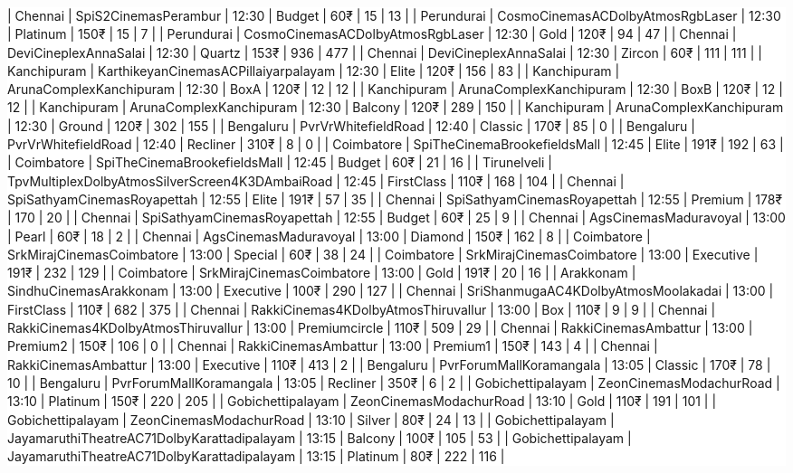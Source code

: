 | Chennai           | SpiS2CinemasPerambur                                 | 12:30 | Budget          |   60₹ |       15 |     13 |
| Perundurai        | CosmoCinemasACDolbyAtmosRgbLaser                     | 12:30 | Platinum        |  150₹ |       15 |      7 |
| Perundurai        | CosmoCinemasACDolbyAtmosRgbLaser                     | 12:30 | Gold            |  120₹ |       94 |     47 |
| Chennai           | DeviCineplexAnnaSalai                                | 12:30 | Quartz          |  153₹ |      936 |    477 |
| Chennai           | DeviCineplexAnnaSalai                                | 12:30 | Zircon          |   60₹ |      111 |    111 |
| Kanchipuram       | KarthikeyanCinemasACPillaiyarpalayam                 | 12:30 | Elite           |  120₹ |      156 |     83 |
| Kanchipuram       | ArunaComplexKanchipuram                              | 12:30 | BoxA            |  120₹ |       12 |     12 |
| Kanchipuram       | ArunaComplexKanchipuram                              | 12:30 | BoxB            |  120₹ |       12 |     12 |
| Kanchipuram       | ArunaComplexKanchipuram                              | 12:30 | Balcony         |  120₹ |      289 |    150 |
| Kanchipuram       | ArunaComplexKanchipuram                              | 12:30 | Ground          |  120₹ |      302 |    155 |
| Bengaluru         | PvrVrWhitefieldRoad                                  | 12:40 | Classic         |  170₹ |       85 |      0 |
| Bengaluru         | PvrVrWhitefieldRoad                                  | 12:40 | Recliner        |  310₹ |        8 |      0 |
| Coimbatore        | SpiTheCinemaBrookefieldsMall                         | 12:45 | Elite           |  191₹ |      192 |     63 |
| Coimbatore        | SpiTheCinemaBrookefieldsMall                         | 12:45 | Budget          |   60₹ |       21 |     16 |
| Tirunelveli       | TpvMultiplexDolbyAtmosSilverScreen4K3DAmbaiRoad      | 12:45 | FirstClass      |  110₹ |      168 |    104 |
| Chennai           | SpiSathyamCinemasRoyapettah                          | 12:55 | Elite           |  191₹ |       57 |     35 |
| Chennai           | SpiSathyamCinemasRoyapettah                          | 12:55 | Premium         |  178₹ |      170 |     20 |
| Chennai           | SpiSathyamCinemasRoyapettah                          | 12:55 | Budget          |   60₹ |       25 |      9 |
| Chennai           | AgsCinemasMaduravoyal                                | 13:00 | Pearl           |   60₹ |       18 |      2 |
| Chennai           | AgsCinemasMaduravoyal                                | 13:00 | Diamond         |  150₹ |      162 |      8 |
| Coimbatore        | SrkMirajCinemasCoimbatore                            | 13:00 | Special         |   60₹ |       38 |     24 |
| Coimbatore        | SrkMirajCinemasCoimbatore                            | 13:00 | Executive       |  191₹ |      232 |    129 |
| Coimbatore        | SrkMirajCinemasCoimbatore                            | 13:00 | Gold            |  191₹ |       20 |     16 |
| Arakkonam         | SindhuCinemasArakkonam                               | 13:00 | Executive       |  100₹ |      290 |    127 |
| Chennai           | SriShanmugaAC4KDolbyAtmosMoolakadai                  | 13:00 | FirstClass      |  110₹ |      682 |    375 |
| Chennai           | RakkiCinemas4KDolbyAtmosThiruvallur                  | 13:00 | Box             |  110₹ |        9 |      9 |
| Chennai           | RakkiCinemas4KDolbyAtmosThiruvallur                  | 13:00 | Premiumcircle   |  110₹ |      509 |     29 |
| Chennai           | RakkiCinemasAmbattur                                 | 13:00 | Premium2        |  150₹ |      106 |      0 |
| Chennai           | RakkiCinemasAmbattur                                 | 13:00 | Premium1        |  150₹ |      143 |      4 |
| Chennai           | RakkiCinemasAmbattur                                 | 13:00 | Executive       |  110₹ |      413 |      2 |
| Bengaluru         | PvrForumMallKoramangala                              | 13:05 | Classic         |  170₹ |       78 |     10 |
| Bengaluru         | PvrForumMallKoramangala                              | 13:05 | Recliner        |  350₹ |        6 |      2 |
| Gobichettipalayam | ZeonCinemasModachurRoad                              | 13:10 | Platinum        |  150₹ |      220 |    205 |
| Gobichettipalayam | ZeonCinemasModachurRoad                              | 13:10 | Gold            |  110₹ |      191 |    101 |
| Gobichettipalayam | ZeonCinemasModachurRoad                              | 13:10 | Silver          |   80₹ |       24 |     13 |
| Gobichettipalayam | JayamaruthiTheatreAC71DolbyKarattadipalayam          | 13:15 | Balcony         |  100₹ |      105 |     53 |
| Gobichettipalayam | JayamaruthiTheatreAC71DolbyKarattadipalayam          | 13:15 | Platinum        |   80₹ |      222 |    116 |